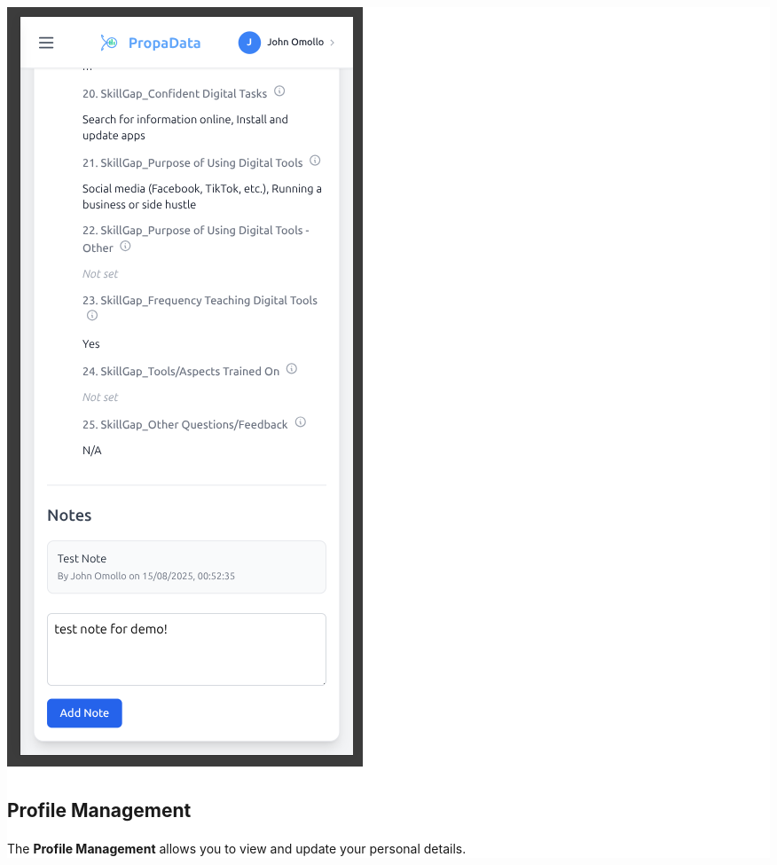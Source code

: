 ![adding notes](images/image6.png)  

## Profile Management

The **Profile Management**  allows you to view and update your personal details.  


